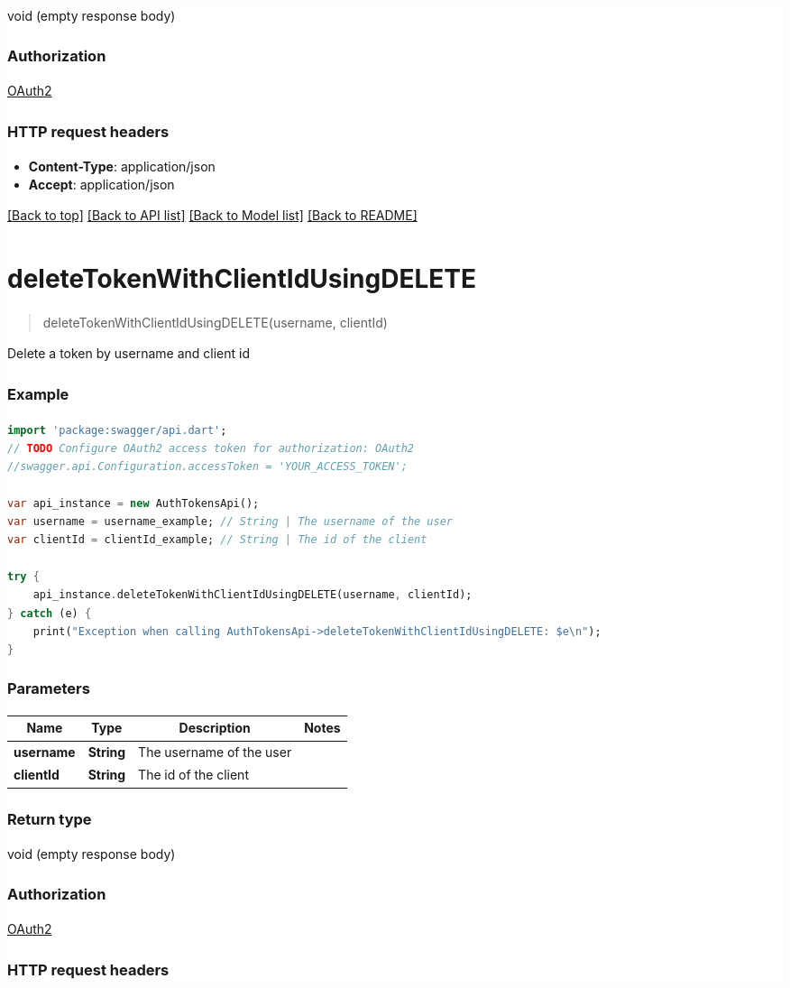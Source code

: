 void (empty response body)

### Authorization

[OAuth2](../README.md#OAuth2)

### HTTP request headers

 - **Content-Type**: application/json
 - **Accept**: application/json

[[Back to top]](#) [[Back to API list]](../README.md#documentation-for-api-endpoints) [[Back to Model list]](../README.md#documentation-for-models) [[Back to README]](../README.md)

# **deleteTokenWithClientIdUsingDELETE**
> deleteTokenWithClientIdUsingDELETE(username, clientId)

Delete a token by username and client id

### Example 
```dart
import 'package:swagger/api.dart';
// TODO Configure OAuth2 access token for authorization: OAuth2
//swagger.api.Configuration.accessToken = 'YOUR_ACCESS_TOKEN';

var api_instance = new AuthTokensApi();
var username = username_example; // String | The username of the user
var clientId = clientId_example; // String | The id of the client

try { 
    api_instance.deleteTokenWithClientIdUsingDELETE(username, clientId);
} catch (e) {
    print("Exception when calling AuthTokensApi->deleteTokenWithClientIdUsingDELETE: $e\n");
}
```

### Parameters

Name | Type | Description  | Notes
------------- | ------------- | ------------- | -------------
 **username** | **String**| The username of the user | 
 **clientId** | **String**| The id of the client | 

### Return type

void (empty response body)

### Authorization

[OAuth2](../README.md#OAuth2)

### HTTP request headers
